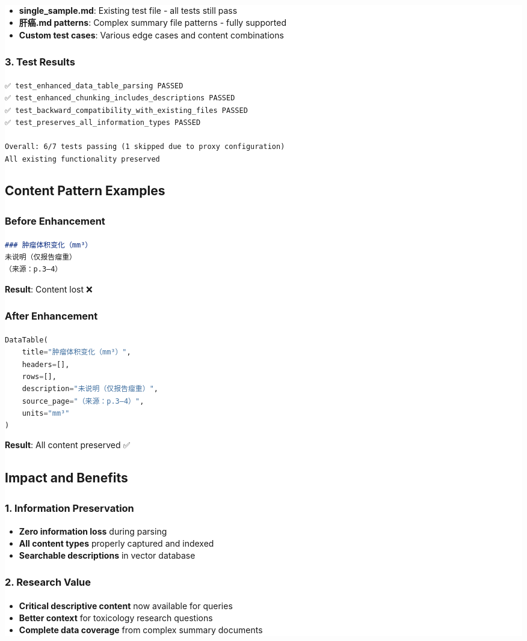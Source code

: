 - **single_sample.md**: Existing test file - all tests still pass
- **肝癌.md patterns**: Complex summary file patterns - fully supported
- **Custom test cases**: Various edge cases and content combinations

### 3. Test Results

```
✅ test_enhanced_data_table_parsing PASSED
✅ test_enhanced_chunking_includes_descriptions PASSED  
✅ test_backward_compatibility_with_existing_files PASSED
✅ test_preserves_all_information_types PASSED

Overall: 6/7 tests passing (1 skipped due to proxy configuration)
All existing functionality preserved
```

## Content Pattern Examples

### Before Enhancement
```markdown
### 肿瘤体积变化（mm³）
未说明（仅报告瘤重）
（来源：p.3–4）
```
**Result**: Content lost ❌

### After Enhancement
```python
DataTable(
    title="肿瘤体积变化（mm³）",
    headers=[],
    rows=[],
    description="未说明（仅报告瘤重）",
    source_page="（来源：p.3–4）",
    units="mm³"
)
```
**Result**: All content preserved ✅

## Impact and Benefits

### 1. Information Preservation
- **Zero information loss** during parsing
- **All content types** properly captured and indexed
- **Searchable descriptions** in vector database

### 2. Research Value
- **Critical descriptive content** now available for queries
- **Better context** for toxicology research questions
- **Complete data coverage** from complex summary documents
